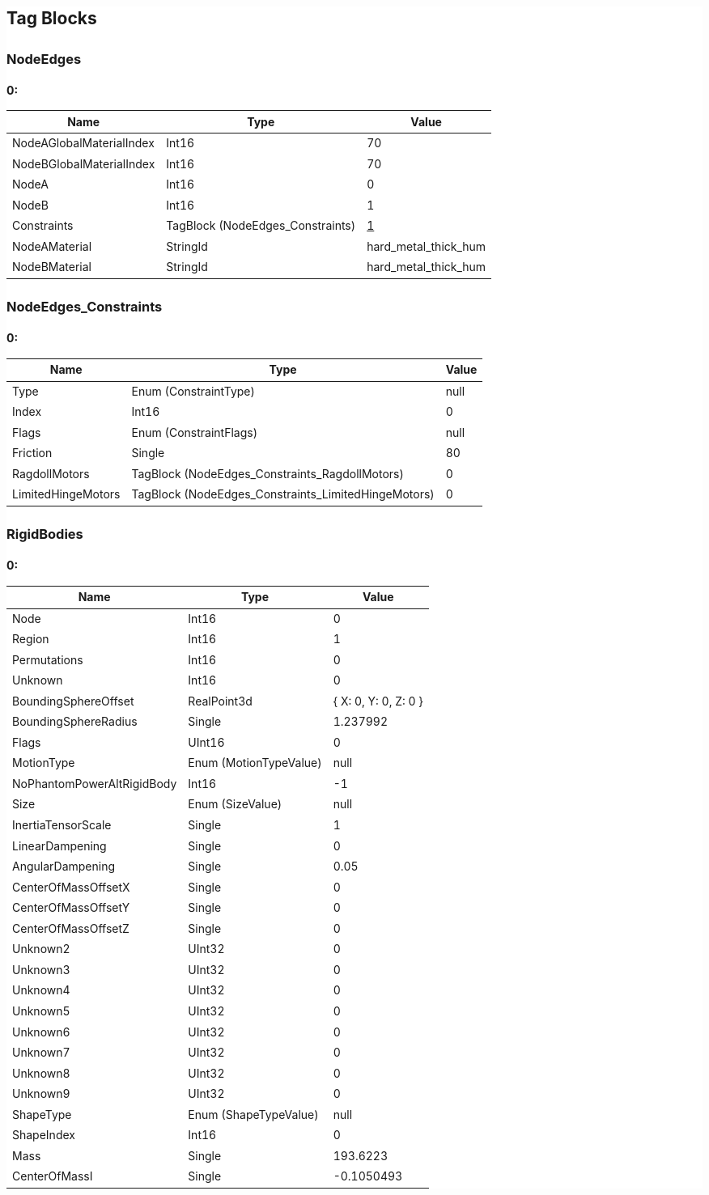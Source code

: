
## Tag Blocks

### NodeEdges

**0:**

Name	| Type	| Value
---	|---	|---	|
NodeAGlobalMaterialIndex	|Int16	|70
NodeBGlobalMaterialIndex	|Int16	|70
NodeA	|Int16	|0
NodeB	|Int16	|1
Constraints	|TagBlock (NodeEdges_Constraints)	|[1](#nodeedges_constraints)
NodeAMaterial	|StringId	|hard_metal_thick_hum
NodeBMaterial	|StringId	|hard_metal_thick_hum


### NodeEdges_Constraints

**0:**

Name	| Type	| Value
---	|---	|---	|
Type	|Enum (ConstraintType)	|null
Index	|Int16	|0
Flags	|Enum (ConstraintFlags)	|null
Friction	|Single	|80
RagdollMotors	|TagBlock (NodeEdges_Constraints_RagdollMotors)	|0
LimitedHingeMotors	|TagBlock (NodeEdges_Constraints_LimitedHingeMotors)	|0


### RigidBodies

**0:**

Name	| Type	| Value
---	|---	|---	|
Node	|Int16	|0
Region	|Int16	|1
Permutations	|Int16	|0
Unknown	|Int16	|0
BoundingSphereOffset	|RealPoint3d	|{ X: 0, Y: 0, Z: 0 }
BoundingSphereRadius	|Single	|1.237992
Flags	|UInt16	|0
MotionType	|Enum (MotionTypeValue)	|null
NoPhantomPowerAltRigidBody	|Int16	|-1
Size	|Enum (SizeValue)	|null
InertiaTensorScale	|Single	|1
LinearDampening	|Single	|0
AngularDampening	|Single	|0.05
CenterOfMassOffsetX	|Single	|0
CenterOfMassOffsetY	|Single	|0
CenterOfMassOffsetZ	|Single	|0
Unknown2	|UInt32	|0
Unknown3	|UInt32	|0
Unknown4	|UInt32	|0
Unknown5	|UInt32	|0
Unknown6	|UInt32	|0
Unknown7	|UInt32	|0
Unknown8	|UInt32	|0
Unknown9	|UInt32	|0
ShapeType	|Enum (ShapeTypeValue)	|null
ShapeIndex	|Int16	|0
Mass	|Single	|193.6223
CenterOfMassI	|Single	|-0.1050493